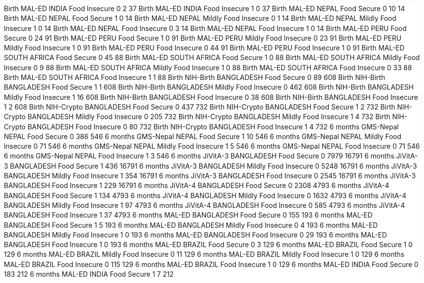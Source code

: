 Birth       MAL-ED       INDIA          Food Insecure                  0        2      37
Birth       MAL-ED       INDIA          Food Insecure                  1        0      37
Birth       MAL-ED       NEPAL          Food Secure                    0       10      14
Birth       MAL-ED       NEPAL          Food Secure                    1        0      14
Birth       MAL-ED       NEPAL          Mildly Food Insecure           0        1      14
Birth       MAL-ED       NEPAL          Mildly Food Insecure           1        0      14
Birth       MAL-ED       NEPAL          Food Insecure                  0        3      14
Birth       MAL-ED       NEPAL          Food Insecure                  1        0      14
Birth       MAL-ED       PERU           Food Secure                    0       24      91
Birth       MAL-ED       PERU           Food Secure                    1        0      91
Birth       MAL-ED       PERU           Mildly Food Insecure           0       23      91
Birth       MAL-ED       PERU           Mildly Food Insecure           1        0      91
Birth       MAL-ED       PERU           Food Insecure                  0       44      91
Birth       MAL-ED       PERU           Food Insecure                  1        0      91
Birth       MAL-ED       SOUTH AFRICA   Food Secure                    0       45      88
Birth       MAL-ED       SOUTH AFRICA   Food Secure                    1        0      88
Birth       MAL-ED       SOUTH AFRICA   Mildly Food Insecure           0        9      88
Birth       MAL-ED       SOUTH AFRICA   Mildly Food Insecure           1        0      88
Birth       MAL-ED       SOUTH AFRICA   Food Insecure                  0       33      88
Birth       MAL-ED       SOUTH AFRICA   Food Insecure                  1        1      88
Birth       NIH-Birth    BANGLADESH     Food Secure                    0       89     608
Birth       NIH-Birth    BANGLADESH     Food Secure                    1        1     608
Birth       NIH-Birth    BANGLADESH     Mildly Food Insecure           0      462     608
Birth       NIH-Birth    BANGLADESH     Mildly Food Insecure           1       16     608
Birth       NIH-Birth    BANGLADESH     Food Insecure                  0       38     608
Birth       NIH-Birth    BANGLADESH     Food Insecure                  1        2     608
Birth       NIH-Crypto   BANGLADESH     Food Secure                    0      437     732
Birth       NIH-Crypto   BANGLADESH     Food Secure                    1        2     732
Birth       NIH-Crypto   BANGLADESH     Mildly Food Insecure           0      205     732
Birth       NIH-Crypto   BANGLADESH     Mildly Food Insecure           1        4     732
Birth       NIH-Crypto   BANGLADESH     Food Insecure                  0       80     732
Birth       NIH-Crypto   BANGLADESH     Food Insecure                  1        4     732
6 months    GMS-Nepal    NEPAL          Food Secure                    0      386     546
6 months    GMS-Nepal    NEPAL          Food Secure                    1       10     546
6 months    GMS-Nepal    NEPAL          Mildly Food Insecure           0       71     546
6 months    GMS-Nepal    NEPAL          Mildly Food Insecure           1        5     546
6 months    GMS-Nepal    NEPAL          Food Insecure                  0       71     546
6 months    GMS-Nepal    NEPAL          Food Insecure                  1        3     546
6 months    JiVitA-3     BANGLADESH     Food Secure                    0     7979   16791
6 months    JiVitA-3     BANGLADESH     Food Secure                    1      436   16791
6 months    JiVitA-3     BANGLADESH     Mildly Food Insecure           0     5248   16791
6 months    JiVitA-3     BANGLADESH     Mildly Food Insecure           1      354   16791
6 months    JiVitA-3     BANGLADESH     Food Insecure                  0     2545   16791
6 months    JiVitA-3     BANGLADESH     Food Insecure                  1      229   16791
6 months    JiVitA-4     BANGLADESH     Food Secure                    0     2308    4793
6 months    JiVitA-4     BANGLADESH     Food Secure                    1      134    4793
6 months    JiVitA-4     BANGLADESH     Mildly Food Insecure           0     1632    4793
6 months    JiVitA-4     BANGLADESH     Mildly Food Insecure           1       97    4793
6 months    JiVitA-4     BANGLADESH     Food Insecure                  0      585    4793
6 months    JiVitA-4     BANGLADESH     Food Insecure                  1       37    4793
6 months    MAL-ED       BANGLADESH     Food Secure                    0      155     193
6 months    MAL-ED       BANGLADESH     Food Secure                    1        5     193
6 months    MAL-ED       BANGLADESH     Mildly Food Insecure           0        4     193
6 months    MAL-ED       BANGLADESH     Mildly Food Insecure           1        0     193
6 months    MAL-ED       BANGLADESH     Food Insecure                  0       29     193
6 months    MAL-ED       BANGLADESH     Food Insecure                  1        0     193
6 months    MAL-ED       BRAZIL         Food Secure                    0        3     129
6 months    MAL-ED       BRAZIL         Food Secure                    1        0     129
6 months    MAL-ED       BRAZIL         Mildly Food Insecure           0       11     129
6 months    MAL-ED       BRAZIL         Mildly Food Insecure           1        0     129
6 months    MAL-ED       BRAZIL         Food Insecure                  0      115     129
6 months    MAL-ED       BRAZIL         Food Insecure                  1        0     129
6 months    MAL-ED       INDIA          Food Secure                    0      183     212
6 months    MAL-ED       INDIA          Food Secure                    1        7     212